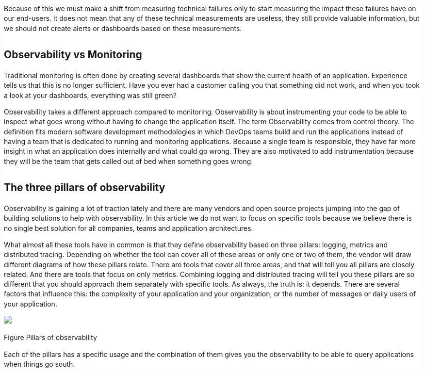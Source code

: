 Because of this we must make a shift from measuring technical failures
only to start measuring the impact these failures have on our end-users.
It does not mean that any of these technical measurements are useless,
they still provide valuable information, but we should not create alerts
or dashboards based on these measurements.

## Observability vs Monitoring

Traditional monitoring is often done by creating several dashboards that
show the current health of an application. Experience tells us that this
is no longer sufficient. Have you ever had a customer calling you that
something did not work, and when you took a look at your dashboards,
everything was still green?

Observability takes a different approach compared to monitoring.
Observability is about instrumenting your code to be able to inspect
what goes wrong without having to change the application itself. The
term Observability comes from control theory. The definition fits modern
software development methodologies in which DevOps teams build and run
the applications instead of having a team that is dedicated to running
and monitoring applications. Because a single team is responsible, they
have far more insight in what an application does internally and what
could go wrong. They are also motivated to add instrumentation because
they will be the team that gets called out of bed when something goes
wrong.

## The three pillars of observability

Observability is gaining a lot of traction lately and there are many
vendors and open source projects jumping into the gap of building
solutions to help with observability. In this article we do not want to
focus on specific tools because we believe there is no single best
solution for all companies, teams and application architectures.

What almost all these tools have in common is that they define
observability based on three pillars: logging, metrics and distributed
tracing. Depending on whether the tool can cover all of these areas or
only one or two of them, the vendor will draw different diagrams of how
these pillars relate. There are tools that cover all three areas, and
that will tell you all pillars are closely related. And there are tools
that focus on only metrics. Combining logging and distributed tracing
will tell you these pillars are so different that you should approach
them separately with specific tools. As always, the truth is: it
depends. There are several factors that influence this: the complexity
of your application and your organization, or the number of messages or
daily users of your application.

![](./media/image1.png)


Figure Pillars of observability

Each of the pillars has a specific usage and the combination of them
gives you the observability to be able to query applications when things
go south.
